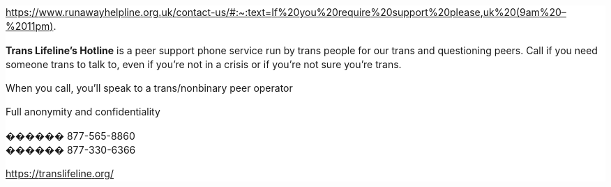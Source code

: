 [https](https://www.runawayhelpline.org.uk/contact-us/#:~:text=If%20you%20require%20support%20please,uk%20(9am%20–%2011pm))[://](https://www.runawayhelpline.org.uk/contact-us/#:~:text=If%20you%20require%20support%20please,uk%20(9am%20–%2011pm))[www](https://www.runawayhelpline.org.uk/contact-us/#:~:text=If%20you%20require%20support%20please,uk%20(9am%20–%2011pm))[.](https://www.runawayhelpline.org.uk/contact-us/#:~:text=If%20you%20require%20support%20please,uk%20(9am%20–%2011pm))[runawayhelpline](https://www.runawayhelpline.org.uk/contact-us/#:~:text=If%20you%20require%20support%20please,uk%20(9am%20–%2011pm))[.](https://www.runawayhelpline.org.uk/contact-us/#:~:text=If%20you%20require%20support%20please,uk%20(9am%20–%2011pm))[org](https://www.runawayhelpline.org.uk/contact-us/#:~:text=If%20you%20require%20support%20please,uk%20(9am%20–%2011pm))[.](https://www.runawayhelpline.org.uk/contact-us/#:~:text=If%20you%20require%20support%20please,uk%20(9am%20–%2011pm))[uk](https://www.runawayhelpline.org.uk/contact-us/#:~:text=If%20you%20require%20support%20please,uk%20(9am%20–%2011pm))[/](https://www.runawayhelpline.org.uk/contact-us/#:~:text=If%20you%20require%20support%20please,uk%20(9am%20–%2011pm))[contact](https://www.runawayhelpline.org.uk/contact-us/#:~:text=If%20you%20require%20support%20please,uk%20(9am%20–%2011pm))[-](https://www.runawayhelpline.org.uk/contact-us/#:~:text=If%20you%20require%20support%20please,uk%20(9am%20–%2011pm))[us](https://www.runawayhelpline.org.uk/contact-us/#:~:text=If%20you%20require%20support%20please,uk%20(9am%20–%2011pm))[/#:~:](https://www.runawayhelpline.org.uk/contact-us/#:~:text=If%20you%20require%20support%20please,uk%20(9am%20–%2011pm))[text](https://www.runawayhelpline.org.uk/contact-us/#:~:text=If%20you%20require%20support%20please,uk%20(9am%20–%2011pm))[=](https://www.runawayhelpline.org.uk/contact-us/#:~:text=If%20you%20require%20support%20please,uk%20(9am%20–%2011pm))[If](https://www.runawayhelpline.org.uk/contact-us/#:~:text=If%20you%20require%20support%20please,uk%20(9am%20–%2011pm))[%20](https://www.runawayhelpline.org.uk/contact-us/#:~:text=If%20you%20require%20support%20please,uk%20(9am%20–%2011pm))[you](https://www.runawayhelpline.org.uk/contact-us/#:~:text=If%20you%20require%20support%20please,uk%20(9am%20–%2011pm))[%20](https://www.runawayhelpline.org.uk/contact-us/#:~:text=If%20you%20require%20support%20please,uk%20(9am%20–%2011pm))[require](https://www.runawayhelpline.org.uk/contact-us/#:~:text=If%20you%20require%20support%20please,uk%20(9am%20–%2011pm))[%20](https://www.runawayhelpline.org.uk/contact-us/#:~:text=If%20you%20require%20support%20please,uk%20(9am%20–%2011pm))[support](https://www.runawayhelpline.org.uk/contact-us/#:~:text=If%20you%20require%20support%20please,uk%20(9am%20–%2011pm))[%20](https://www.runawayhelpline.org.uk/contact-us/#:~:text=If%20you%20require%20support%20please,uk%20(9am%20–%2011pm))[please](https://www.runawayhelpline.org.uk/contact-us/#:~:text=If%20you%20require%20support%20please,uk%20(9am%20–%2011pm))[,](https://www.runawayhelpline.org.uk/contact-us/#:~:text=If%20you%20require%20support%20please,uk%20(9am%20–%2011pm))[uk](https://www.runawayhelpline.org.uk/contact-us/#:~:text=If%20you%20require%20support%20please,uk%20(9am%20–%2011pm))[%20(9](https://www.runawayhelpline.org.uk/contact-us/#:~:text=If%20you%20require%20support%20please,uk%20(9am%20–%2011pm))[am](https://www.runawayhelpline.org.uk/contact-us/#:~:text=If%20you%20require%20support%20please,uk%20(9am%20–%2011pm))[%20–%2011](https://www.runawayhelpline.org.uk/contact-us/#:~:text=If%20you%20require%20support%20please,uk%20(9am%20–%2011pm))[pm](https://www.runawayhelpline.org.uk/contact-us/#:~:text=If%20you%20require%20support%20please,uk%20(9am%20–%2011pm))[)](https://www.runawayhelpline.org.uk/contact-us/#:~:text=If%20you%20require%20support%20please,uk%20(9am%20–%2011pm)).

**Trans Lifeline’s Hotline** is a peer support phone service run by trans people for our trans and questioning peers. Call if you need someone trans to talk to, even if you’re not in a crisis or if you’re not sure you’re trans.

When you call, you’ll speak to a trans/nonbinary peer operator

Full anonymity and confidentiality

**������** 877-565-8860  
**������** 877-330-6366

[https](https://translifeline.org/)[://](https://translifeline.org/)[translifeline](https://translifeline.org/)[.](https://translifeline.org/)[org](https://translifeline.org/)[/](https://translifeline.org/)  
  